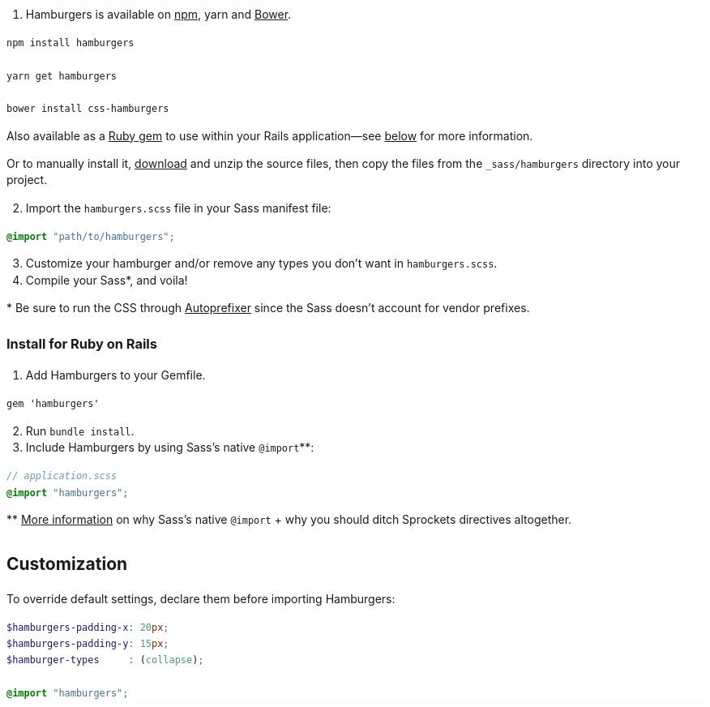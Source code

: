 1. Hamburgers is available on [npm](https://www.npmjs.com/package/hamburgers), yarn and [Bower](http://bower.io/search/?q=css-hamburgers).

  ```
  npm install hamburgers

  yarn get hamburgers

  bower install css-hamburgers
  ```

  Also available as a [Ruby gem](https://rubygems.org/gems/hamburgers) to use within your Rails application—see [below](#install-for-ruby-on-rails) for more information.

  Or to manually install it, [download](https://github.com/jonsuh/hamburgers/archive/master.zip) and unzip the source files, then copy the files from the `_sass/hamburgers` directory into your project.

2. Import the `hamburgers.scss` file in your Sass manifest file:

  ```scss
  @import "path/to/hamburgers";
  ```

3. Customize your hamburger and/or remove any types you don’t want in `hamburgers.scss`.
4. Compile your Sass*, and voila!

\* Be sure to run the CSS through [Autoprefixer](https://github.com/postcss/autoprefixer) since the Sass doesn’t account for vendor prefixes.

### Install for Ruby on Rails

1. Add Hamburgers to your Gemfile.

  ```
  gem 'hamburgers'
  ```

2. Run `bundle install`.
3. Include Hamburgers by using Sass’s native `@import`**:

  ```scss
  // application.scss
  @import "hamburgers";
  ```

  \** [More information](https://blog.pivotal.io/pivotal-labs/labs/structure-your-sass-files-with-import) on why Sass’s native `@import` + why you should ditch Sprockets directives altogether.

## Customization

To override default settings, declare them before importing Hamburgers:

```scss
$hamburgers-padding-x: 20px;
$hamburgers-padding-y: 15px;
$hamburger-types     : (collapse);

@import "hamburgers";
```
